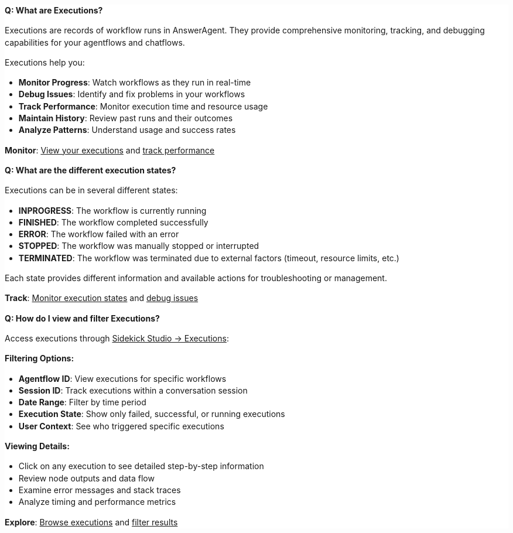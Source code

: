> > > > > >



**Q: What are Executions?**

Executions are records of workflow runs in AnswerAgent. They provide comprehensive monitoring, tracking, and debugging capabilities for your agentflows and chatflows.

Executions help you:

-   **Monitor Progress**: Watch workflows as they run in real-time
-   **Debug Issues**: Identify and fix problems in your workflows
-   **Track Performance**: Monitor execution time and resource usage
-   **Maintain History**: Review past runs and their outcomes
-   **Analyze Patterns**: Understand usage and success rates

**Monitor**: [View your executions](/sidekick-studio/executions) and [track performance](/sidekick-studio/executions)

> > > > > >

**Q: What are the different execution states?**

Executions can be in several different states:

-   **INPROGRESS**: The workflow is currently running
-   **FINISHED**: The workflow completed successfully
-   **ERROR**: The workflow failed with an error
-   **STOPPED**: The workflow was manually stopped or interrupted
-   **TERMINATED**: The workflow was terminated due to external factors (timeout, resource limits, etc.)

Each state provides different information and available actions for troubleshooting or management.

**Track**: [Monitor execution states](/sidekick-studio/executions) and [debug issues](/sidekick-studio/executions)

> > > > > >

**Q: How do I view and filter Executions?**

Access executions through [Sidekick Studio → Executions](/sidekick-studio/executions):

**Filtering Options:**

-   **Agentflow ID**: View executions for specific workflows
-   **Session ID**: Track executions within a conversation session
-   **Date Range**: Filter by time period
-   **Execution State**: Show only failed, successful, or running executions
-   **User Context**: See who triggered specific executions

**Viewing Details:**

-   Click on any execution to see detailed step-by-step information
-   Review node outputs and data flow
-   Examine error messages and stack traces
-   Analyze timing and performance metrics

**Explore**: [Browse executions](/sidekick-studio/executions) and [filter results](/sidekick-studio/executions)
